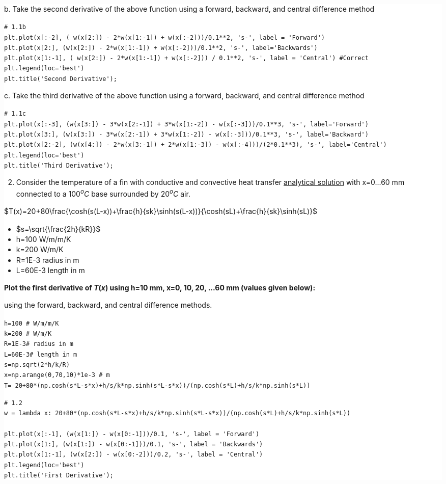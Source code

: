 b. Take the second derivative of the above function using a forward, backward, and central difference method

```{code-cell} ipython3
# 1.1b
plt.plot(x[:-2], ( w(x[2:]) - 2*w(x[1:-1]) + w(x[:-2]))/0.1**2, 's-', label = 'Forward')
plt.plot(x[2:], (w(x[2:]) - 2*w(x[1:-1]) + w(x[:-2]))/0.1**2, 's-', label='Backwards')
plt.plot(x[1:-1], ( w(x[2:]) - 2*w(x[1:-1]) + w(x[:-2])) / 0.1**2, 's-', label = 'Central') #Correct 
plt.legend(loc='best')
plt.title('Second Derivative');
```

c. Take the third derivative of the above function using a forward, backward, and central difference method

```{code-cell} ipython3
# 1.1c
plt.plot(x[:-3], (w(x[3:]) - 3*w(x[2:-1]) + 3*w(x[1:-2]) - w(x[:-3]))/0.1**3, 's-', label='Forward')
plt.plot(x[3:], (w(x[3:]) - 3*w(x[2:-1]) + 3*w(x[1:-2]) - w(x[:-3]))/0.1**3, 's-', label='Backward')
plt.plot(x[2:-2], (w(x[4:]) - 2*w(x[3:-1]) + 2*w(x[1:-3]) - w(x[:-4]))/(2*0.1**3), 's-', label='Central')
plt.legend(loc='best')
plt.title('Third Derivative');
```

2. Consider the temperature of a fin with conductive and convective heat transfer [analytical solution](https://en.wikipedia.org/wiki/Fin_(extended_surface)#Solutions) with x=0...60 mm connected to a $100^oC$ base surrounded by $20^oC$ air. 

$T(x)=20+80\frac{\cosh(s(L-x))+\frac{h}{sk}\sinh(s(L-x))}{\cosh(sL)+\frac{h}{sk}\sinh(sL)}$

* $s=\sqrt{\frac{2h}{kR}}$
* h=100 W/m/m/K
* k=200 W/m/K
* R=1E-3 radius in m
* L=60E-3  length in m


__Plot the first derivative of $T(x)$ using h=10 mm, x=0, 10, 20, ...60 mm (values given below):__

using the forward, backward, and central difference methods.

```{code-cell} ipython3
h=100 # W/m/m/K
k=200 # W/m/K
R=1E-3# radius in m
L=60E-3# length in m
s=np.sqrt(2*h/k/R)
x=np.arange(0,70,10)*1e-3 # m
T= 20+80*(np.cosh(s*L-s*x)+h/s/k*np.sinh(s*L-s*x))/(np.cosh(s*L)+h/s/k*np.sinh(s*L))
```

```{code-cell} ipython3
# 1.2
w = lambda x: 20+80*(np.cosh(s*L-s*x)+h/s/k*np.sinh(s*L-s*x))/(np.cosh(s*L)+h/s/k*np.sinh(s*L))

plt.plot(x[:-1], (w(x[1:]) - w(x[0:-1]))/0.1, 's-', label = 'Forward')
plt.plot(x[1:], (w(x[1:]) - w(x[0:-1]))/0.1, 's-', label = 'Backwards')
plt.plot(x[1:-1], (w(x[2:]) - w(x[0:-2]))/0.2, 's-', label = 'Central')
plt.legend(loc='best')
plt.title('First Derivative');
```
